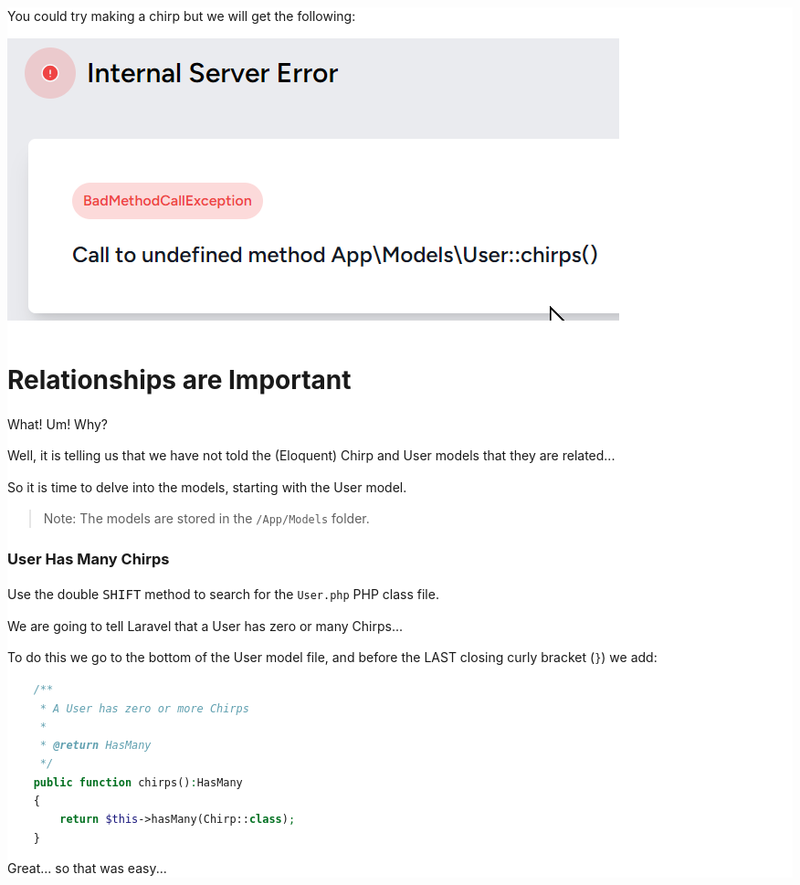 
You could try making a chirp but we will get the following:

![](../assets/S10-Laravel-BootCamp-20240920160925699.png)


# Relationships are Important

What! Um! Why?

Well, it is telling us that we have not told the (Eloquent) Chirp and User models that they are related...

So it is time to delve into the models, starting with the User model.

> Note: The models are stored in the `/App/Models` folder.

### User Has Many Chirps

Use the double <kbd>SHIFT</kbd> method to search for the `User.php` PHP class file.

We are going to tell Laravel that a User has zero or many Chirps...

To do this we go to the bottom of the User model file, and before the LAST closing curly bracket (`}`) we add:

```php
    /**
     * A User has zero or more Chirps
     *
     * @return HasMany
     */
    public function chirps():HasMany
    {
        return $this->hasMany(Chirp::class);
    }
```


Great... so that was easy... 

